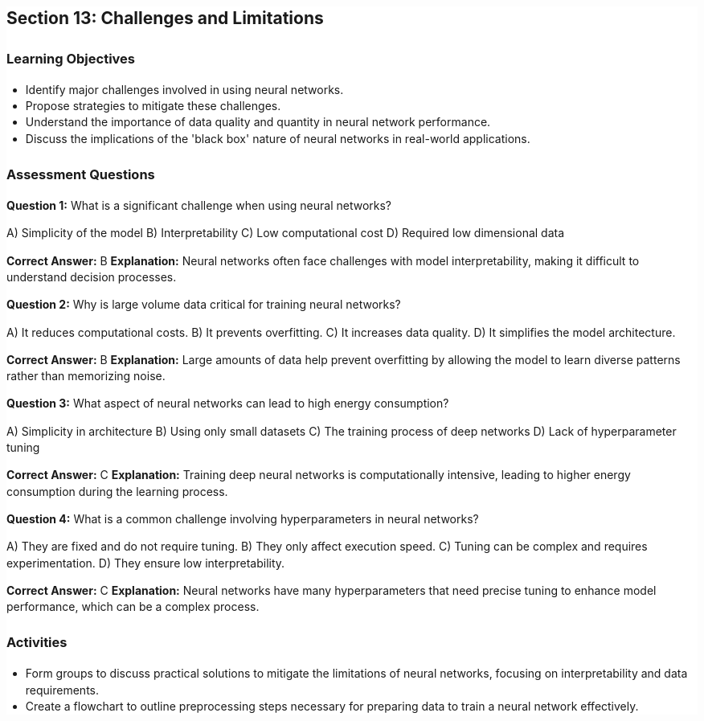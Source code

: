 
## Section 13: Challenges and Limitations

### Learning Objectives
- Identify major challenges involved in using neural networks.
- Propose strategies to mitigate these challenges.
- Understand the importance of data quality and quantity in neural network performance.
- Discuss the implications of the 'black box' nature of neural networks in real-world applications.

### Assessment Questions

**Question 1:** What is a significant challenge when using neural networks?

  A) Simplicity of the model
  B) Interpretability
  C) Low computational cost
  D) Required low dimensional data

**Correct Answer:** B
**Explanation:** Neural networks often face challenges with model interpretability, making it difficult to understand decision processes.

**Question 2:** Why is large volume data critical for training neural networks?

  A) It reduces computational costs.
  B) It prevents overfitting.
  C) It increases data quality.
  D) It simplifies the model architecture.

**Correct Answer:** B
**Explanation:** Large amounts of data help prevent overfitting by allowing the model to learn diverse patterns rather than memorizing noise.

**Question 3:** What aspect of neural networks can lead to high energy consumption?

  A) Simplicity in architecture
  B) Using only small datasets
  C) The training process of deep networks
  D) Lack of hyperparameter tuning

**Correct Answer:** C
**Explanation:** Training deep neural networks is computationally intensive, leading to higher energy consumption during the learning process.

**Question 4:** What is a common challenge involving hyperparameters in neural networks?

  A) They are fixed and do not require tuning.
  B) They only affect execution speed.
  C) Tuning can be complex and requires experimentation.
  D) They ensure low interpretability.

**Correct Answer:** C
**Explanation:** Neural networks have many hyperparameters that need precise tuning to enhance model performance, which can be a complex process.

### Activities
- Form groups to discuss practical solutions to mitigate the limitations of neural networks, focusing on interpretability and data requirements.
- Create a flowchart to outline preprocessing steps necessary for preparing data to train a neural network effectively.
